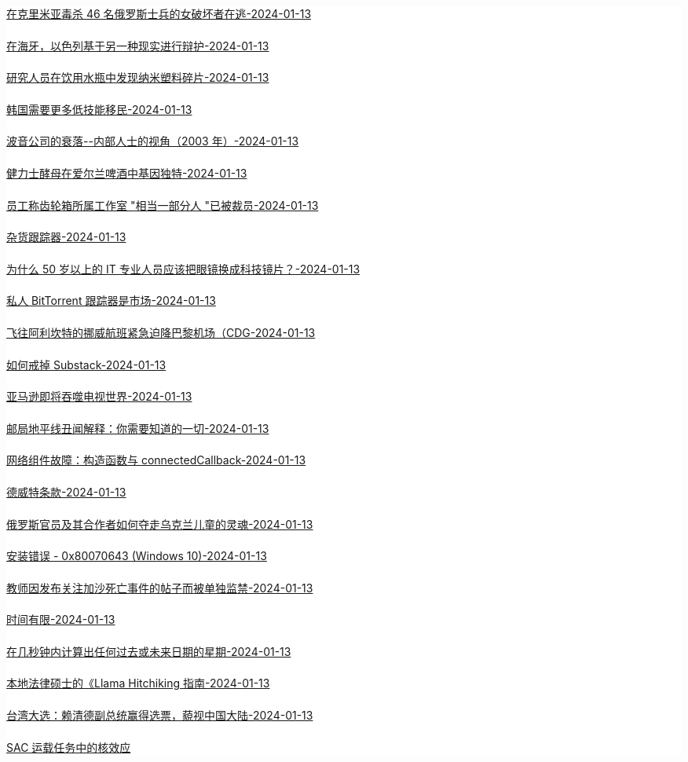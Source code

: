 <a target=_blank rel=nofollow href="https://www.businessinsider.com/2-women-who-poisoned-46-russian-troops-in-shoot-out-with-fsb-report-2024-1" >在克里米亚毒杀 46 名俄罗斯士兵的女破坏者在逃-2024-01-13</a><br/><br/><a target=_blank rel=nofollow href="https://theintercept.com/2024/01/12/icj-israel-genocide/" >在海牙，以色列基于另一种现实进行辩护-2024-01-13</a><br/><br/><a target=_blank rel=nofollow href="https://www.latimes.com/environment/story/2024-01-08/thousands-of-nanoplastics-found-in-bottled-drinking-water" >研究人员在饮用水瓶中发现纳米塑料碎片-2024-01-13</a><br/><br/><a target=_blank rel=nofollow href="https://snowdentodd.substack.com/p/south-korea-needs-a-lot-more-low" >韩国需要更多低技能移民-2024-01-13</a><br/><br/><a target=_blank rel=nofollow href="https://www.airliners.net/forum/viewtopic.php?t=213075" >波音公司的衰落--内部人士的视角（2003 年）-2024-01-13</a><br/><br/><a target=_blank rel=nofollow href="https://www.newscientist.com/article/2412033-guinness-yeasts-are-genetically-unique-among-irish-beers/" >健力士酵母在爱尔兰啤酒中基因独特-2024-01-13</a><br/><br/><a target=_blank rel=nofollow href="https://aftermath.site/employees-say-sizable-portion-of-gearbox-owned-studio-has-been-laid-off" >员工称齿轮箱所属工作室 "相当一部分人 "已被裁员-2024-01-13</a><br/><br/><a target=_blank rel=nofollow href="https://grocerytracker.ca/" >杂货跟踪器-2024-01-13</a><br/><br/><a target=_blank rel=nofollow href="https://www.zdnet.com/home-and-office/this-is-why-it-pros-over-50-should-switch-their-glasses-to-technology-lenses/" >为什么 50 岁以上的 IT 专业人员应该把眼镜换成科技镜片？-2024-01-13</a><br/><br/><a target=_blank rel=nofollow href="https://profpatsch.de/notes/private-trackers-are-markets" >私人 BitTorrent 跟踪器是市场-2024-01-13</a><br/><br/><a target=_blank rel=nofollow href="https://www.aviation24.be/airlines/norwegian-air-shuttle/norwegian-flight-to-alicante-makes-emergency-landing-in-paris-cdg-after-technical-problem/" >飞往阿利坎特的挪威航班紧急迫降巴黎机场（CDG-2024-01-13</a><br/><br/><a target=_blank rel=nofollow href="https://freddiedeboer.substack.com/p/how-to-quit-substack" >如何戒掉 Substack-2024-01-13</a><br/><br/><a target=_blank rel=nofollow href="https://www.hollywoodreporter.com/business/business-news/amazon-pay-tv-bundle-1235783792/" >亚马逊即将吞噬电视世界-2024-01-13</a><br/><br/><a target=_blank rel=nofollow href="https://www.computerweekly.com/feature/Post-Office-Horizon-scandal-explained-everything-you-need-to-know" >邮局地平线丑闻解释：你需要知道的一切-2024-01-13</a><br/><br/><a target=_blank rel=nofollow href="https://nolanlawson.com/2024/01/13/web-component-gotcha-constructor-vs-connectedcallback/" >网络组件故障：构造函数与 connectedCallback-2024-01-13</a><br/><br/><a target=_blank rel=nofollow href="https://en.wikipedia.org/wiki/David_DeWitt" >德威特条款-2024-01-13</a><br/><br/><a target=_blank rel=nofollow href="https://www.reuters.com/investigates/special-report/ukraine-crisis-children/" >俄罗斯官员及其合作者如何夺走乌克兰儿童的灵魂-2024-01-13</a><br/><br/><a target=_blank rel=nofollow href="https://answers.microsoft.com/en-us/windows/forum/all/install-error-0x80070643/ca8dc95f-bc48-427b-aa6a-3ef468f61ca0" >安装错误 - 0x80070643 (Windows 10)-2024-01-13</a><br/><br/><a target=_blank rel=nofollow href="https://www.theguardian.com/world/2024/jan/13/it-is-a-time-of-witch-hunts-in-israel-teacher-held-in-solitary-confinement-for-posting-concern-about-gaza-deaths" >教师因发布关注加沙死亡事件的帖子而被单独监禁-2024-01-13</a><br/><br/><a target=_blank rel=nofollow href="https://aminst.github.io/2024-01-13-time-is-limited/" >时间有限-2024-01-13</a><br/><br/><a target=_blank rel=nofollow href="https://whattheday.com/" >在几秒钟内计算出任何过去或未来日期的星期-2024-01-13</a><br/><br/><a target=_blank rel=nofollow href="https://osanseviero.github.io/hackerllama/blog/posts/hitchhiker_guide/" >本地法律硕士的《Llama Hitchiking 指南-2024-01-13</a><br/><br/><a target=_blank rel=nofollow href="https://www.nbcnews.com/news/world/taiwan-election-vice-president-lai-wins-vote-defying-china-rcna133597" >台湾大选：赖清德副总统赢得选票，藐视中国大陆-2024-01-13</a><br/><br/><a target=_blank rel=nofollow href="https://www.youtube.com/watch?v=kH_DfE88zQs" >SAC 运载任务中的核效应